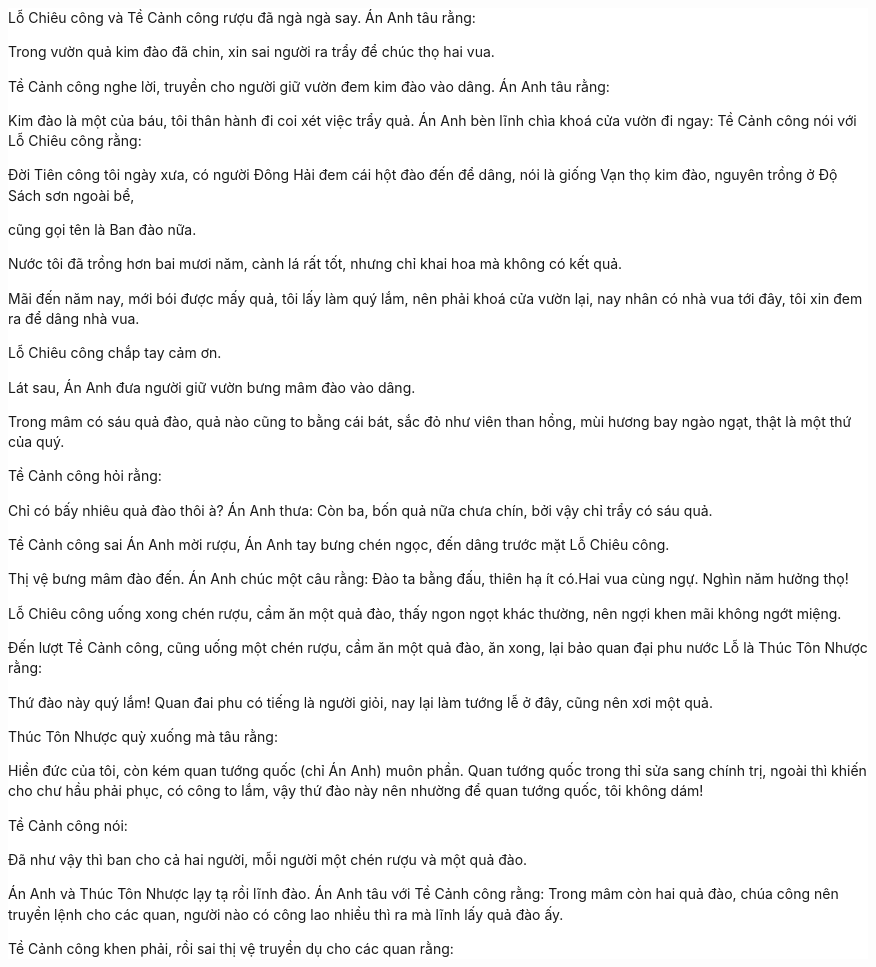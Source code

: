 Lỗ Chiêu công và Tề Cảnh công rượu đã ngà ngà say. Án Anh tâu rằng:

Trong vườn quả kim đào đã chin, xin sai người ra trẩy để chúc thọ hai vua.

Tề Cảnh công nghe lời, truyền cho người giữ vườn đem kim đào vào dâng. Án Anh tâu rằng:

Kim đào là một của báu, tôi thân hành đi coi xét việc trẩy quả. Án Anh bèn lĩnh chìa khoá cửa vườn đi ngay:
Tề Cảnh công nói với Lỗ Chiêu công rằng:

Đời Tiên công tôi ngày xưa, có người Đông Hải đem cái hột đào đến để dâng, nói là giống Vạn thọ kim đào, nguyên trồng ở Độ Sách sơn ngoài bể,

cũng gọi tên là Ban đào nữa.

Nước tôi đã trồng hơn bai mươi năm, cành lá rất tốt, nhưng chỉ khai hoa mà không có kết quả.

Mãi đến năm nay, mới bói được mấy quả, tôi lấy làm quý lắm, nên phải khoá cửa vườn lại, nay nhân có nhà vua tới đây, tôi xin đem ra để dâng nhà vua.

Lỗ Chiêu công chắp tay cảm ơn.

Lát sau, Án Anh đưa người giữ vườn bưng mâm đào vào dâng.

Trong mâm có sáu quả đào, quả nào cũng to bằng cái bát, sắc đỏ như viên than hồng, mùi hương bay ngào ngạt, thật là một thứ của quý.

Tề Cảnh công hỏi rằng:

Chỉ có bấy nhiêu quả đào thôi à? Án Anh thưa:
Còn ba, bốn quả nữa chưa chín, bởi vậy chỉ trẩy có sáu quả.

Tề Cảnh công sai Án Anh mời rượu, Án Anh tay bưng chén ngọc, đến dâng trước mặt Lỗ Chiêu công.

Thị vệ bưng mâm đào đến. Án Anh chúc một câu rằng:
Đào ta bằng đấu, thiên hạ ít có.Hai vua cùng ngự. Nghìn năm hưởng thọ!

Lỗ Chiêu công uống xong chén rượu, cầm ăn một quả đào, thấy ngon ngọt khác thường, nên ngợi khen mãi không ngớt miệng.

Đến lượt Tề Cảnh công, cũng uống một chén rượu, cầm ăn một quả đào, ăn xong, lại bảo quan đại phu nước Lỗ là Thúc Tôn Nhược rằng:

Thứ đào này quý lắm! Quan đai phu có tiếng là người giỏi, nay lại làm tướng lễ ở đây, cũng nên xơi một quả.

Thúc Tôn Nhược quỳ xuống mà tâu rằng:

Hiền đức của tôi, còn kém quan tướng quốc (chỉ Án Anh) muôn phần. Quan tướng quốc trong thỉ sửa sang chính trị, ngoài thì khiến cho chư hầu phải phục, có công to lắm, vậy thứ đào này nên nhường để quan tướng quốc, tôi không dám!

Tề Cảnh công nói:

Đã như vậy thì ban cho cả hai người, mỗi người một chén rượu và một quả đào.

Án Anh và Thúc Tôn Nhược lạy tạ rồi lĩnh đào. Án Anh tâu với Tề Cảnh công rằng:
Trong mâm còn hai quả đào, chúa công nên truyền lệnh cho các quan, người nào có công lao nhiều thì ra mà lĩnh lấy quả đào ấy.

Tề Cảnh công khen phải, rồi sai thị vệ truyền dụ cho các quan rằng:
